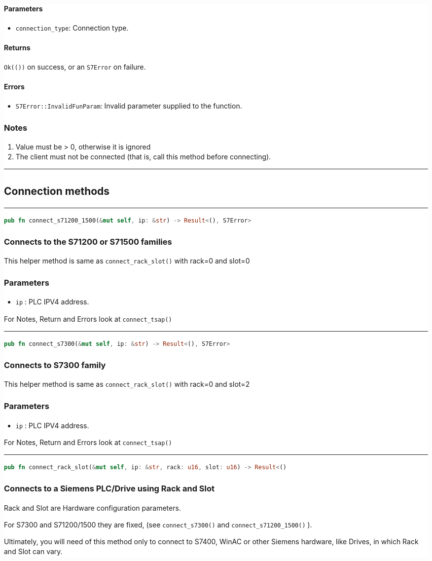 #### Parameters
- `connection_type`: Connection type.
 
#### Returns
`Ok(())` on success, or an `S7Error` on failure.

#### Errors
- `S7Error::InvalidFunParam`: Invalid parameter supplied to the function.

### Notes
1. Value must be > 0, otherwise it is ignored
2. The client must not be connected (that is, call this method before connecting).

---
## Connection methods
---

```rust
pub fn connect_s71200_1500(&mut self, ip: &str) -> Result<(), S7Error>
```
### Connects to the S71200 or S71500 families   

This helper method is same as `connect_rack_slot()` with rack=0 and slot=0
### Parameters
- `ip`  : PLC IPV4 address.
 
For Notes, Return and Errors look at `connect_tsap()`

---
```rust
pub fn connect_s7300(&mut self, ip: &str) -> Result<(), S7Error>
```
### Connects to S7300 family

This helper method is same as `connect_rack_slot()` with rack=0 and slot=2
### Parameters
- `ip`  : PLC IPV4 address.
 
For Notes, Return and Errors look at `connect_tsap()`

---
```rust
pub fn connect_rack_slot(&mut self, ip: &str, rack: u16, slot: u16) -> Result<()
```
### Connects to a Siemens PLC/Drive using Rack and Slot
Rack and Slot are Hardware configuration parameters.

For S7300 and S71200/1500 they are fixed, (see `connect_s7300()` and `connect_s71200_1500()` ).
 
Ultimately, you will need of this method only to connect to S7400, WinAC or other Siemens hardware, like Drives, in which Rack and Slot can vary.
 